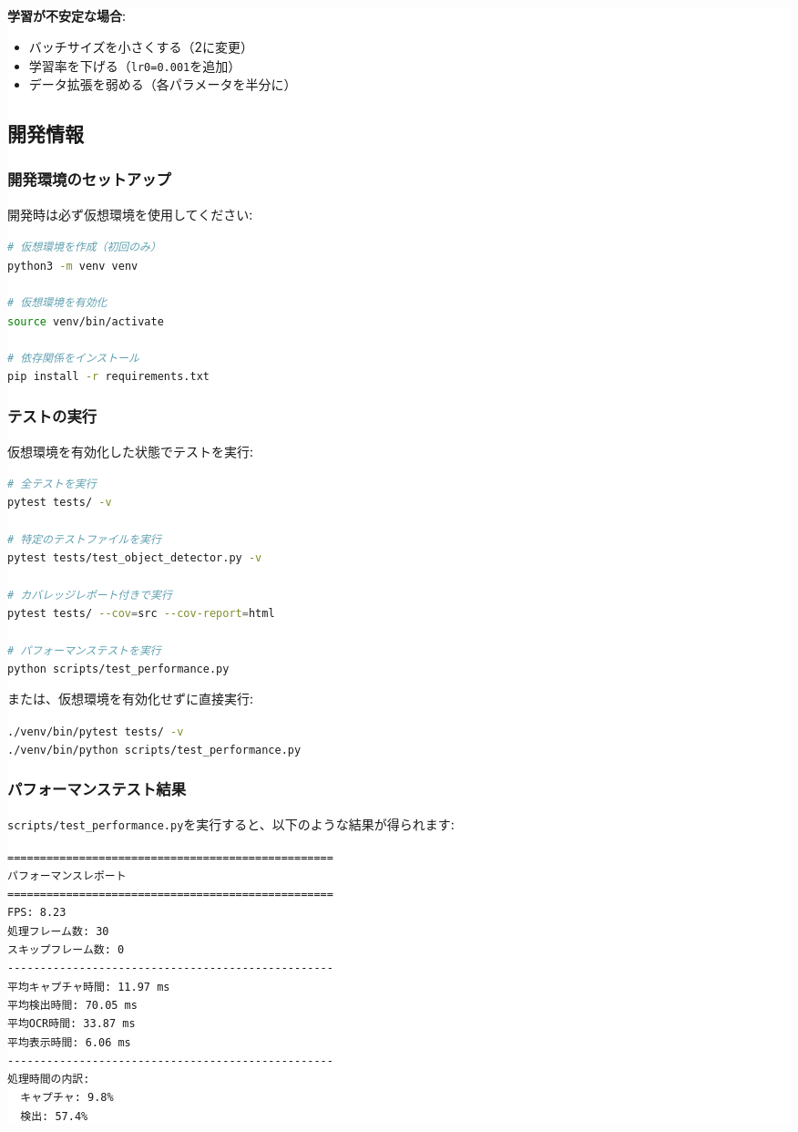 **学習が不安定な場合**:
- バッチサイズを小さくする（2に変更）
- 学習率を下げる（`lr0=0.001`を追加）
- データ拡張を弱める（各パラメータを半分に）

## 開発情報

### 開発環境のセットアップ

開発時は必ず仮想環境を使用してください:

```bash
# 仮想環境を作成（初回のみ）
python3 -m venv venv

# 仮想環境を有効化
source venv/bin/activate

# 依存関係をインストール
pip install -r requirements.txt
```

### テストの実行

仮想環境を有効化した状態でテストを実行:

```bash
# 全テストを実行
pytest tests/ -v

# 特定のテストファイルを実行
pytest tests/test_object_detector.py -v

# カバレッジレポート付きで実行
pytest tests/ --cov=src --cov-report=html

# パフォーマンステストを実行
python scripts/test_performance.py
```

または、仮想環境を有効化せずに直接実行:

```bash
./venv/bin/pytest tests/ -v
./venv/bin/python scripts/test_performance.py
```

### パフォーマンステスト結果

`scripts/test_performance.py`を実行すると、以下のような結果が得られます:

```
==================================================
パフォーマンスレポート
==================================================
FPS: 8.23
処理フレーム数: 30
スキップフレーム数: 0
--------------------------------------------------
平均キャプチャ時間: 11.97 ms
平均検出時間: 70.05 ms
平均OCR時間: 33.87 ms
平均表示時間: 6.06 ms
--------------------------------------------------
処理時間の内訳:
  キャプチャ: 9.8%
  検出: 57.4%
```